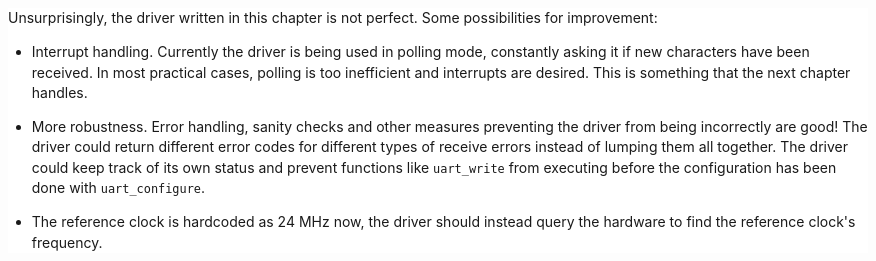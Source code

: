 Unsurprisingly, the driver written in this chapter is not perfect. Some possibilities for improvement:

* Interrupt handling. Currently the driver is being used in polling mode, constantly asking it if new characters have been received. In most practical cases, polling is too inefficient and interrupts are desired. This is something that the next chapter handles.

* More robustness. Error handling, sanity checks and other measures preventing the driver from being incorrectly are good! The driver could return different error codes for different types of receive errors instead of lumping them all together. The driver could keep track of its own status and prevent functions like `uart_write` from executing before the configuration has been done with `uart_configure`.

* The reference clock is hardcoded as 24 MHz now, the driver should instead query the hardware to find the reference clock's frequency.
